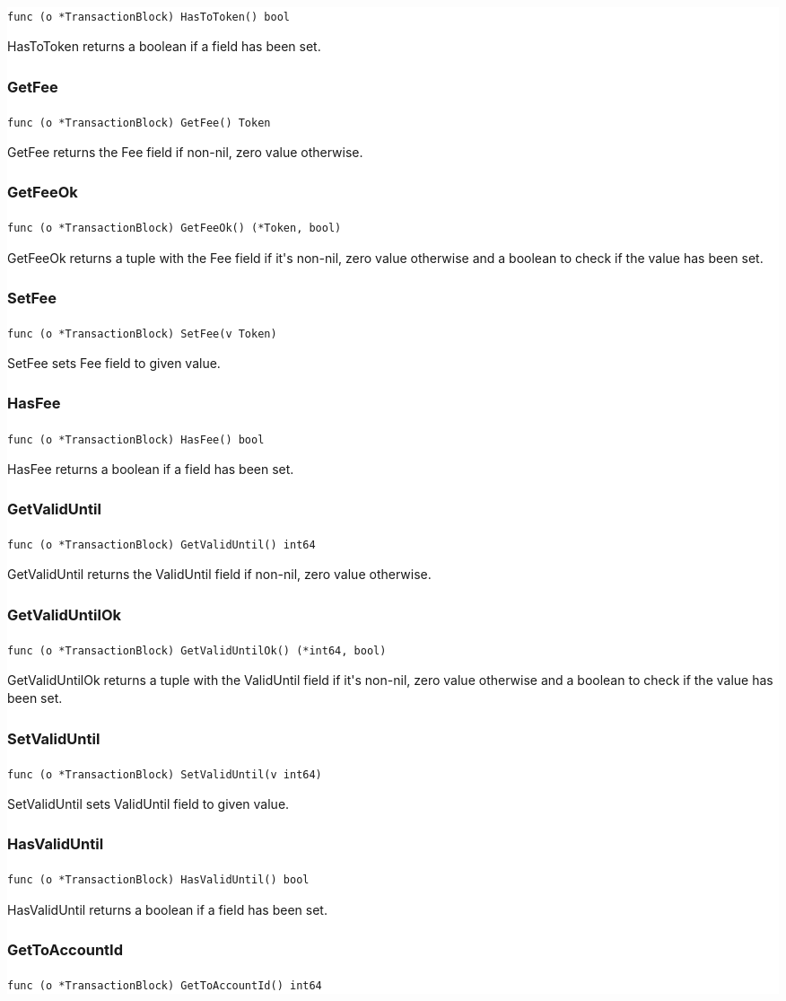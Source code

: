 `func (o *TransactionBlock) HasToToken() bool`

HasToToken returns a boolean if a field has been set.

### GetFee

`func (o *TransactionBlock) GetFee() Token`

GetFee returns the Fee field if non-nil, zero value otherwise.

### GetFeeOk

`func (o *TransactionBlock) GetFeeOk() (*Token, bool)`

GetFeeOk returns a tuple with the Fee field if it's non-nil, zero value otherwise
and a boolean to check if the value has been set.

### SetFee

`func (o *TransactionBlock) SetFee(v Token)`

SetFee sets Fee field to given value.

### HasFee

`func (o *TransactionBlock) HasFee() bool`

HasFee returns a boolean if a field has been set.

### GetValidUntil

`func (o *TransactionBlock) GetValidUntil() int64`

GetValidUntil returns the ValidUntil field if non-nil, zero value otherwise.

### GetValidUntilOk

`func (o *TransactionBlock) GetValidUntilOk() (*int64, bool)`

GetValidUntilOk returns a tuple with the ValidUntil field if it's non-nil, zero value otherwise
and a boolean to check if the value has been set.

### SetValidUntil

`func (o *TransactionBlock) SetValidUntil(v int64)`

SetValidUntil sets ValidUntil field to given value.

### HasValidUntil

`func (o *TransactionBlock) HasValidUntil() bool`

HasValidUntil returns a boolean if a field has been set.

### GetToAccountId

`func (o *TransactionBlock) GetToAccountId() int64`
